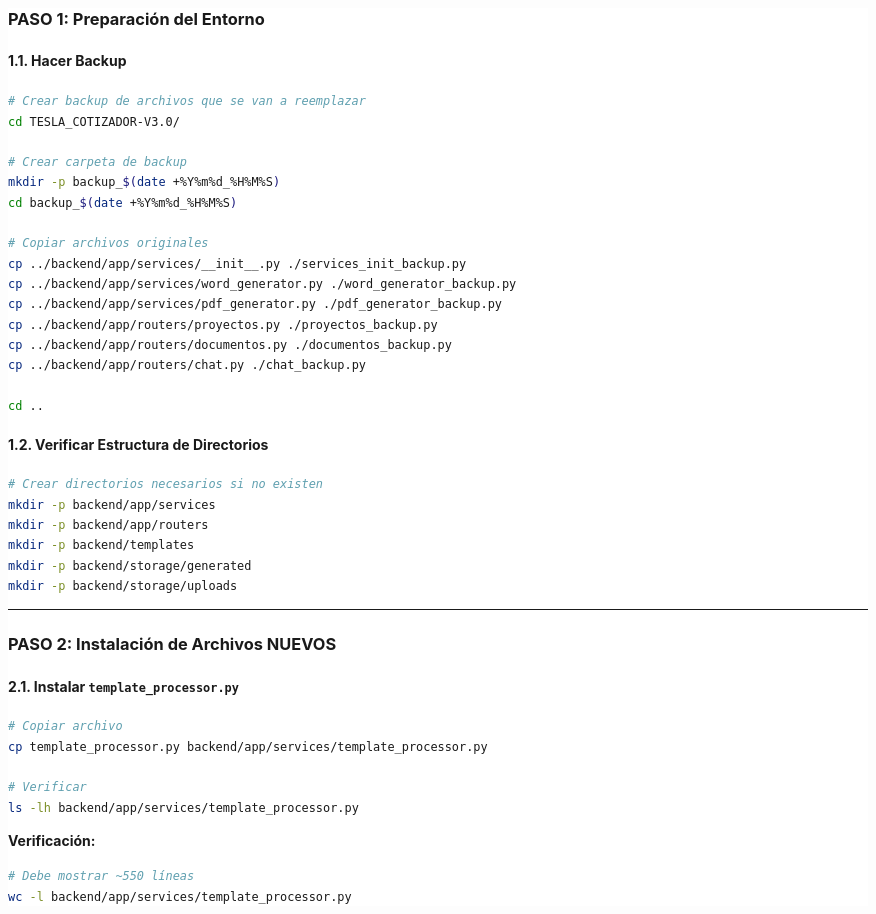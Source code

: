 ### PASO 1: Preparación del Entorno

#### 1.1. Hacer Backup

```bash
# Crear backup de archivos que se van a reemplazar
cd TESLA_COTIZADOR-V3.0/

# Crear carpeta de backup
mkdir -p backup_$(date +%Y%m%d_%H%M%S)
cd backup_$(date +%Y%m%d_%H%M%S)

# Copiar archivos originales
cp ../backend/app/services/__init__.py ./services_init_backup.py
cp ../backend/app/services/word_generator.py ./word_generator_backup.py
cp ../backend/app/services/pdf_generator.py ./pdf_generator_backup.py
cp ../backend/app/routers/proyectos.py ./proyectos_backup.py
cp ../backend/app/routers/documentos.py ./documentos_backup.py
cp ../backend/app/routers/chat.py ./chat_backup.py

cd ..
```

#### 1.2. Verificar Estructura de Directorios

```bash
# Crear directorios necesarios si no existen
mkdir -p backend/app/services
mkdir -p backend/app/routers
mkdir -p backend/templates
mkdir -p backend/storage/generated
mkdir -p backend/storage/uploads
```

---

### PASO 2: Instalación de Archivos NUEVOS

#### 2.1. Instalar `template_processor.py`

```bash
# Copiar archivo
cp template_processor.py backend/app/services/template_processor.py

# Verificar
ls -lh backend/app/services/template_processor.py
```

**Verificación:**
```bash
# Debe mostrar ~550 líneas
wc -l backend/app/services/template_processor.py
```
